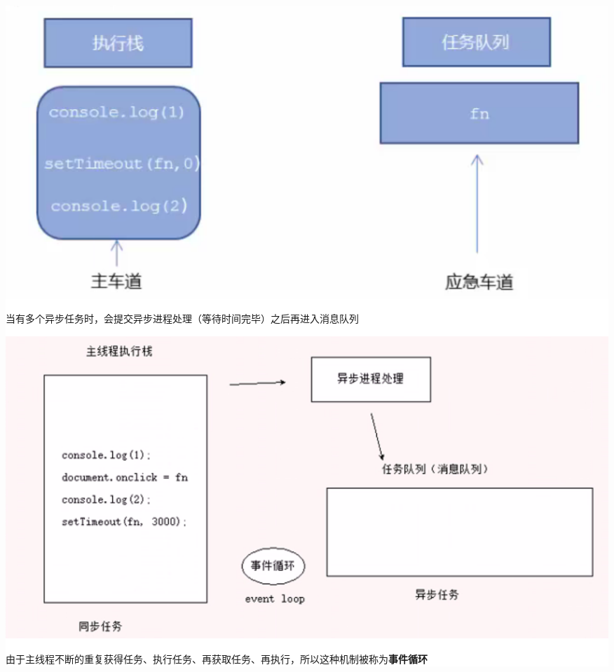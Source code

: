 ![image-20211223190503978](../../../assets/image-20211223190503978.png)

当有多个异步任务时，会提交异步进程处理（等待时间完毕）之后再进入消息队列

![image-20211223190747393](../../../assets/image-20211223190747393.png)

由于主线程不断的重复获得任务、执行任务、再获取任务、再执行，所以这种机制被称为**事件循环**
